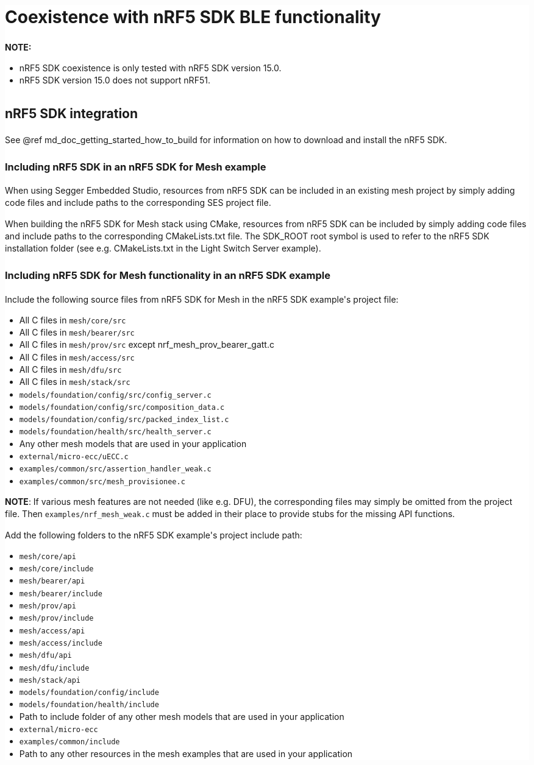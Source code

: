# Coexistence with nRF5 SDK BLE functionality

**NOTE:**
* nRF5 SDK coexistence is only tested with nRF5 SDK version 15.0.
* nRF5 SDK version 15.0 does not support nRF51.

## nRF5 SDK integration

See @ref md_doc_getting_started_how_to_build for information on how to download and install
the nRF5 SDK.

### Including nRF5 SDK in an nRF5 SDK for Mesh example

When using Segger Embedded Studio, resources from nRF5 SDK can be included
in an existing mesh project by simply adding code files and include paths to the corresponding
SES project file.

When building the nRF5 SDK for Mesh stack using CMake, resources from nRF5 SDK can be included
by simply adding code files and include paths to the corresponding CMakeLists.txt file.
The SDK_ROOT root symbol is used to refer to the nRF5 SDK installation folder
(see e.g. CMakeLists.txt in the Light Switch Server example).

### Including nRF5 SDK for Mesh functionality in an nRF5 SDK example

Include the following source files from nRF5 SDK for Mesh in the nRF5 SDK example's project file:
- All C files in `mesh/core/src`
- All C files in `mesh/bearer/src`
- All C files in `mesh/prov/src` except nrf_mesh_prov_bearer_gatt.c
- All C files in `mesh/access/src`
- All C files in `mesh/dfu/src`
- All C files in `mesh/stack/src`
- `models/foundation/config/src/config_server.c`
- `models/foundation/config/src/composition_data.c`
- `models/foundation/config/src/packed_index_list.c`
- `models/foundation/health/src/health_server.c`
- Any other mesh models that are used in your application
- `external/micro-ecc/uECC.c`
- `examples/common/src/assertion_handler_weak.c`
- `examples/common/src/mesh_provisionee.c`

**NOTE**: If various mesh features are not needed (like e.g. DFU), the corresponding files may simply be
omitted from the project file. Then `examples/nrf_mesh_weak.c` must be added in their place to
provide stubs for the missing API functions.

Add the following folders to the nRF5 SDK example's project include path:
- `mesh/core/api`
- `mesh/core/include`
- `mesh/bearer/api`
- `mesh/bearer/include`
- `mesh/prov/api`
- `mesh/prov/include`
- `mesh/access/api`
- `mesh/access/include`
- `mesh/dfu/api`
- `mesh/dfu/include`
- `mesh/stack/api`
- `models/foundation/config/include`
- `models/foundation/health/include`
- Path to include folder of any other mesh models that are used in your application
- `external/micro-ecc`
- `examples/common/include`
- Path to any other resources in the mesh examples that are used in your application